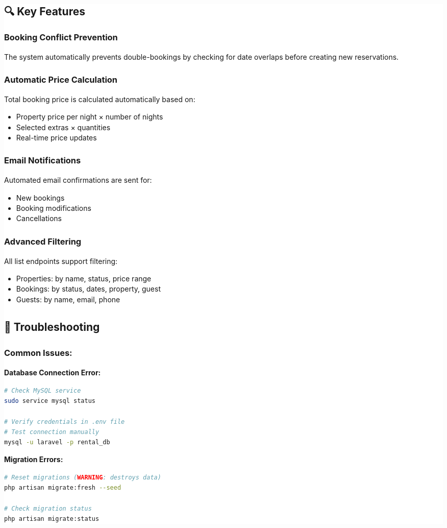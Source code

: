 ## 🔍 Key Features

### Booking Conflict Prevention

The system automatically prevents double-bookings by checking for date overlaps before creating new reservations.

### Automatic Price Calculation

Total booking price is calculated automatically based on:

-   Property price per night × number of nights
-   Selected extras × quantities
-   Real-time price updates

### Email Notifications

Automated email confirmations are sent for:

-   New bookings
-   Booking modifications
-   Cancellations

### Advanced Filtering

All list endpoints support filtering:

-   Properties: by name, status, price range
-   Bookings: by status, dates, property, guest
-   Guests: by name, email, phone

## 🐛 Troubleshooting

### Common Issues:

**Database Connection Error:**

```bash
# Check MySQL service
sudo service mysql status

# Verify credentials in .env file
# Test connection manually
mysql -u laravel -p rental_db
```

**Migration Errors:**

```bash
# Reset migrations (WARNING: destroys data)
php artisan migrate:fresh --seed

# Check migration status
php artisan migrate:status
```
